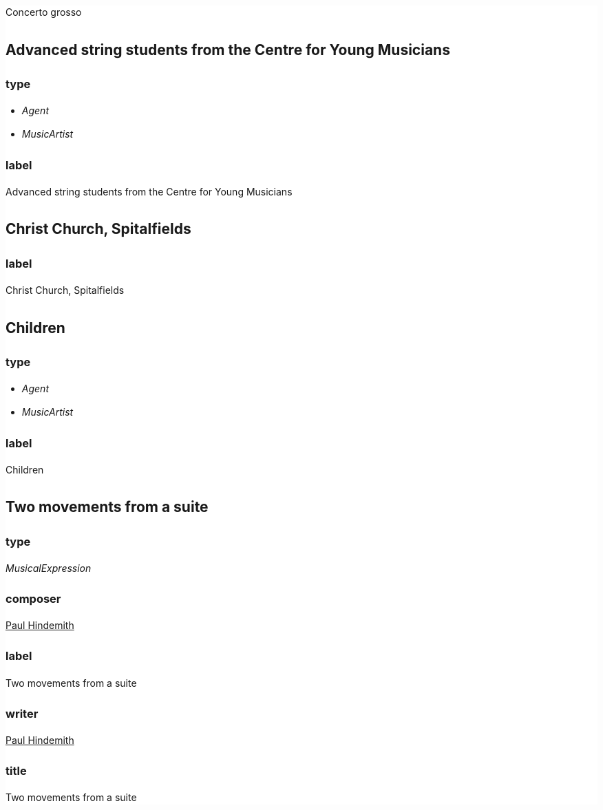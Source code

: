 
Concerto grosso

## Advanced string students from the Centre for Young Musicians

### type

 - *Agent*

 - *MusicArtist*

### label


Advanced string students from the Centre for Young Musicians

## Christ Church, Spitalfields

### label


Christ Church, Spitalfields

## Children

### type

 - *Agent*

 - *MusicArtist*

### label


Children

## Two movements from a suite

### type


*MusicalExpression*

### composer


[Paul Hindemith](#Paul-Hindemith)

### label


Two movements from a suite

### writer


[Paul Hindemith](#Paul-Hindemith)

### title


Two movements from a suite
